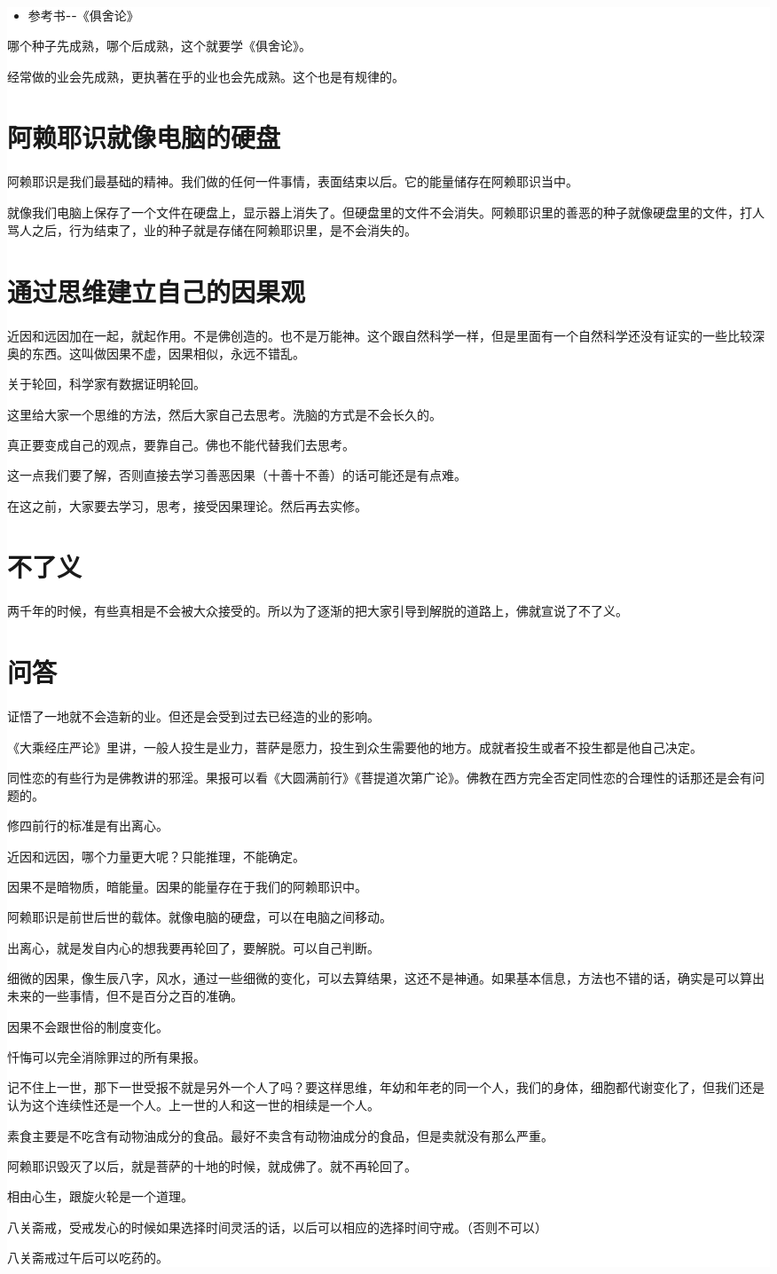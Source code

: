 - 参考书--《俱舍论》

哪个种子先成熟，哪个后成熟，这个就要学《俱舍论》。

经常做的业会先成熟，更执著在乎的业也会先成熟。这个也是有规律的。

# 阿赖耶识就像电脑的硬盘

阿赖耶识是我们最基础的精神。我们做的任何一件事情，表面结束以后。它的能量储存在阿赖耶识当中。

就像我们电脑上保存了一个文件在硬盘上，显示器上消失了。但硬盘里的文件不会消失。阿赖耶识里的善恶的种子就像硬盘里的文件，打人骂人之后，行为结束了，业的种子就是存储在阿赖耶识里，是不会消失的。

# 通过思维建立自己的因果观

近因和远因加在一起，就起作用。不是佛创造的。也不是万能神。这个跟自然科学一样，但是里面有一个自然科学还没有证实的一些比较深奥的东西。这叫做因果不虚，因果相似，永远不错乱。

关于轮回，科学家有数据证明轮回。

这里给大家一个思维的方法，然后大家自己去思考。洗脑的方式是不会长久的。

真正要变成自己的观点，要靠自己。佛也不能代替我们去思考。

这一点我们要了解，否则直接去学习善恶因果（十善十不善）的话可能还是有点难。

在这之前，大家要去学习，思考，接受因果理论。然后再去实修。

# 不了义

两千年的时候，有些真相是不会被大众接受的。所以为了逐渐的把大家引导到解脱的道路上，佛就宣说了不了义。

# 问答

证悟了一地就不会造新的业。但还是会受到过去已经造的业的影响。

《大乘经庄严论》里讲，一般人投生是业力，菩萨是愿力，投生到众生需要他的地方。成就者投生或者不投生都是他自己决定。

同性恋的有些行为是佛教讲的邪淫。果报可以看《大圆满前行》《菩提道次第广论》。佛教在西方完全否定同性恋的合理性的话那还是会有问题的。

修四前行的标准是有出离心。

近因和远因，哪个力量更大呢？只能推理，不能确定。

因果不是暗物质，暗能量。因果的能量存在于我们的阿赖耶识中。

阿赖耶识是前世后世的载体。就像电脑的硬盘，可以在电脑之间移动。

出离心，就是发自内心的想我要再轮回了，要解脱。可以自己判断。

细微的因果，像生辰八字，风水，通过一些细微的变化，可以去算结果，这还不是神通。如果基本信息，方法也不错的话，确实是可以算出未来的一些事情，但不是百分之百的准确。

因果不会跟世俗的制度变化。

忏悔可以完全消除罪过的所有果报。

记不住上一世，那下一世受报不就是另外一个人了吗？要这样思维，年幼和年老的同一个人，我们的身体，细胞都代谢变化了，但我们还是认为这个连续性还是一个人。上一世的人和这一世的相续是一个人。

素食主要是不吃含有动物油成分的食品。最好不卖含有动物油成分的食品，但是卖就没有那么严重。

阿赖耶识毁灭了以后，就是菩萨的十地的时候，就成佛了。就不再轮回了。

相由心生，跟旋火轮是一个道理。

八关斋戒，受戒发心的时候如果选择时间灵活的话，以后可以相应的选择时间守戒。（否则不可以）

八关斋戒过午后可以吃药的。



